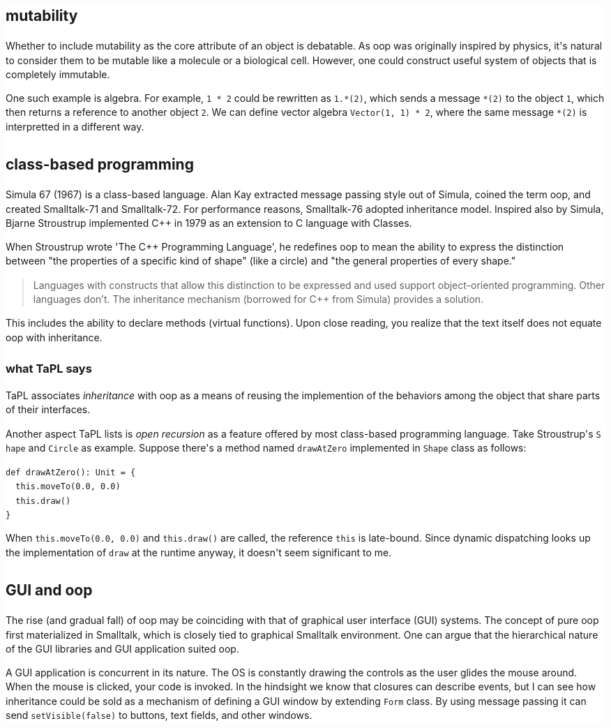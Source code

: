 ## mutability

Whether to include mutability as the core attribute of an object is debatable. As oop was originally inspired by physics, it's natural to consider them to be mutable like a molecule or a biological cell. However, one could construct useful system of objects that is completely immutable.

One such example is algebra. For example, `1 * 2` could be rewritten as `1.*(2)`, which sends a message `*(2)` to the object `1`, which then returns a reference to another object `2`. We can define vector algebra `Vector(1, 1) * 2`, where the same message `*(2)` is interpretted in a different way.

## class-based programming

Simula 67 (1967) is a class-based language. Alan Kay extracted message passing style out of Simula, coined the term oop, and created Smalltalk-71 and Smalltalk-72. For performance reasons, Smalltalk-76 adopted inheritance model. Inspired also by Simula, Bjarne Stroustrup implemented C++ in 1979 as an extension to C language with Classes.

When Stroustrup wrote 'The C++ Programming Language', he redefines oop to mean the ability to express the distinction between "the properties of a specific kind of shape" (like a circle) and "the general properties of every shape."

> Languages with constructs that allow this distinction to be expressed and used support object-oriented programming. Other languages don’t.
> The inheritance mechanism (borrowed for C++ from Simula) provides a solution.

This includes the ability to declare methods (virtual functions). Upon close reading, you realize that the text itself does not equate oop with inheritance.

### what TaPL says

TaPL associates _inheritance_ with oop as a means of reusing the implemention of the behaviors among the object that share parts of their interfaces.

Another aspect TaPL lists is _open recursion_ as a feature offered by most class-based programming language. Take Stroustrup's `Shape` and `Circle` as example. Suppose there's a method named `drawAtZero` implemented in `Shape` class as follows:

    def drawAtZero(): Unit = {
      this.moveTo(0.0, 0.0)
      this.draw()
    }

When `this.moveTo(0.0, 0.0)` and `this.draw()` are called, the reference `this` is late-bound. Since dynamic dispatching looks up the implementation of `draw` at the runtime anyway, it doesn't seem significant to me.

## GUI and oop

The rise (and gradual fall) of oop may be coinciding with that of graphical user interface (GUI) systems. The concept of pure oop first materialized in Smalltalk, which is closely tied to graphical Smalltalk environment. One can argue that the hierarchical nature of the GUI libraries and GUI application suited oop. 

A GUI application is concurrent in its nature. The OS is constantly drawing the controls as the user glides the mouse around. When the mouse is clicked, your code is invoked. In the hindsight we know that closures can describe events, but I can see how inheritance could be sold as a mechanism of defining a GUI window by extending `Form` class. By using message passing it can send `setVisible(false)` to buttons, text fields, and other windows.
